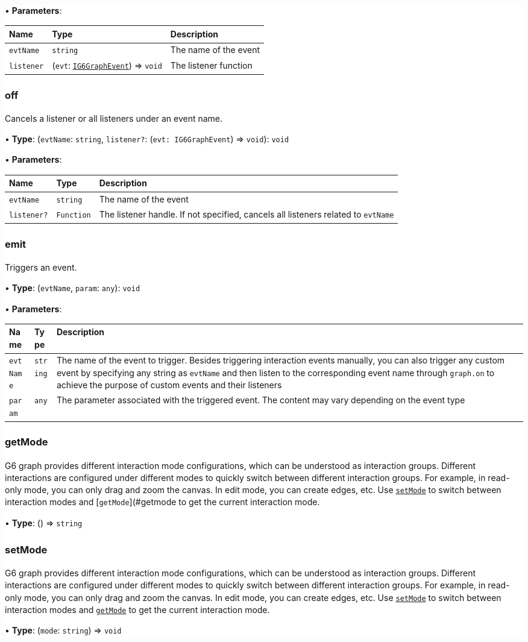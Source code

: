 • **Parameters**:

| Name       | Type                                                                    | Description           |
| :--------- | :---------------------------------------------------------------------- | :-------------------- |
| `evtName`  | `string`                                                                | The name of the event |
| `listener` | (`evt`: [`IG6GraphEvent`](../behaviors//IG6GraphEvent.zh.md)) => `void` | The listener function |

### off

Cancels a listener or all listeners under an event name.

• **Type**: (`evtName`: `string`, `listener?`: (`evt: IG6GraphEvent`) => `void`): `void`

• **Parameters**:

| Name        | Type       | Description                                                                       |
| :---------- | :--------- | :-------------------------------------------------------------------------------- |
| `evtName`   | `string`   | The name of the event                                                             |
| `listener?` | `Function` | The listener handle. If not specified, cancels all listeners related to `evtName` |

### emit

Triggers an event.

• **Type**: (`evtName`, `param`: `any`): `void`

• **Parameters**:

| Name      | Type     | Description                                                                                                                                                                                                                                                                                  |
| :-------- | :------- | :------------------------------------------------------------------------------------------------------------------------------------------------------------------------------------------------------------------------------------------------------------------------------------------- |
| `evtName` | `string` | The name of the event to trigger. Besides triggering interaction events manually, you can also trigger any custom event by specifying any string as `evtName` and then listen to the corresponding event name through `graph.on` to achieve the purpose of custom events and their listeners |
| `param`   | `any`    | The parameter associated with the triggered event. The content may vary depending on the event type                                                                                                                                                                                          |

### getMode

G6 graph provides different interaction mode configurations, which can be understood as interaction groups. Different interactions are configured under different modes to quickly switch between different interaction groups. For example, in read-only mode, you can only drag and zoom the canvas. In edit mode, you can create edges, etc. Use [`setMode`](#setmode) to switch between interaction modes and [`getMode`](#getmode to get the current interaction mode.

• **Type**: () => `string`

### setMode

G6 graph provides different interaction mode configurations, which can be understood as interaction groups. Different interactions are configured under different modes to quickly switch between different interaction groups. For example, in read-only mode, you can only drag and zoom the canvas. In edit mode, you can create edges, etc. Use [`setMode`](#setmode) to switch between interaction modes and [`getMode`](#getmode) to get the current interaction mode.

• **Type**: (`mode`: `string`) => `void`
